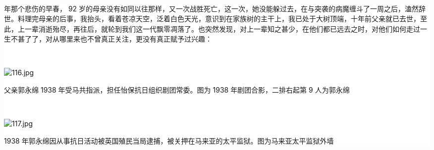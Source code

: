   <span class="s1">
   年那个悲伤的早春，
  </span>
  <span class="s2">
   92
  </span>
  <span class="s1">
   岁的母亲没有如同以往那样，又一次战胜死亡，这一次，她没能躲过去，在与突袭的病魔缠斗了一周之后，溘然辞世。料理完母亲的后事，我抬头，看着苍凉天空，泛着白色天光，意识到在家族树的主干上，我已处于大树顶端，十年前父亲就已去世，至此，上一辈消逝殆尽，再往后，就轮到我们这一代飘零凋落了。也突然发现，对上一辈知之甚少，在他们都已远去之时，对他们如何走过一生不甚了了，对从哪里来也不曾真正关注，更没有真正赋予过兴趣：
  </span>
 </p>
 <p class="p1">
  <span class="s1">
  </span>
  <br/>
 </p>
 <p class="p3">
  <span class="s1">
   <img alt="116.jpg" border="0" height="355" src="/medias/contents/5343/116.jpg" width="550"/>
  </span>
 </p>
 <p class="p2">
  <span class="s1">
   父亲郭永绵
  </span>
  <span class="s2">
   1938
  </span>
  <span class="s1">
   年受马共指派，担任怡保抗日组织剧团常委。图为
  </span>
  <span class="s2">
   1938
  </span>
  <span class="s1">
   年剧团合影，二排右起第
  </span>
  <span class="s2">
   9
  </span>
  <span class="s1">
   人为郭永绵
  </span>
 </p>
 <p class="p1">
  <span class="s1">
  </span>
  <br/>
 </p>
 <p class="p3">
  <span class="s1">
   <img alt="117.jpg" border="0" height="259" src="/medias/contents/5343/117.jpg" width="550"/>
  </span>
 </p>
 <p class="p2">
  <span class="s2">
   1938
  </span>
  <span class="s1">
   年郭永绵因从事抗日活动被英国殖民当局逮捕，被关押在马来亚的太平监狱。图为马来亚太平监狱外墙
  </span>